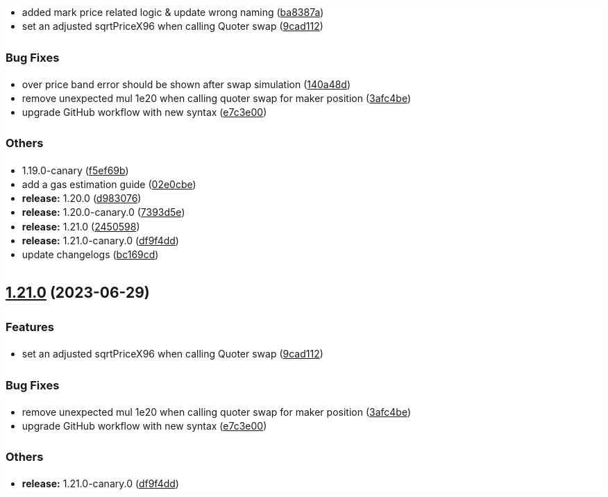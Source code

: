 * added mark price related logic & update wrong naming ([ba8387a](https://github.com/perpetual-protocol/sdk-curie/commit/ba8387a9673fec7e688bfd807100cda29aa2f608))
* set an adjusted sqrtPriceX96 when calling Quoter swap ([9cad112](https://github.com/perpetual-protocol/sdk-curie/commit/9cad1125a3ea7801b8f1588cb9777b4d4ec9269e))


### Bug Fixes

* over price band error should be shown after swap simulation ([140a48d](https://github.com/perpetual-protocol/sdk-curie/commit/140a48d2ebdd5f88847d9dfb936cbd8c38103308))
* remove unexpected mul 1e20 when calling quoter swap for maker position ([3afc4be](https://github.com/perpetual-protocol/sdk-curie/commit/3afc4be2ff58048c5f7667aa7343a0e2b13d0ec8))
* upgrade GitHub workflow with new syntax ([e7c3e00](https://github.com/perpetual-protocol/sdk-curie/commit/e7c3e00c574eb9b96e4b11b8aad82aa55cf7b03f))


### Others

* 1.19.0-canary ([f5ef69b](https://github.com/perpetual-protocol/sdk-curie/commit/f5ef69b0eea53e56e79cb04ff53c25fe794311d2))
* add a gas estimation guide ([02e0cbe](https://github.com/perpetual-protocol/sdk-curie/commit/02e0cbe1bb40b046e56df10a174a073057530c6d))
* **release:** 1.20.0 ([d983076](https://github.com/perpetual-protocol/sdk-curie/commit/d98307602ced9b1805ff6d444bd1881a69357efc))
* **release:** 1.20.0-canary.0 ([7393d5e](https://github.com/perpetual-protocol/sdk-curie/commit/7393d5e0a6e47522205d5a7eb3c742be465eb62e))
* **release:** 1.21.0 ([2450598](https://github.com/perpetual-protocol/sdk-curie/commit/2450598a8efd372026a3c0132c951d676fad463a))
* **release:** 1.21.0-canary.0 ([df9f4dd](https://github.com/perpetual-protocol/sdk-curie/commit/df9f4ddb381ae13d357a8e71f5c4ff9520a1d339))
* update changelogs ([bc169cd](https://github.com/perpetual-protocol/sdk-curie/commit/bc169cd3fbafde98ac33d4e7d51c7f97fd1d4f96))

## [1.21.0](https://github.com/perpetual-protocol/sdk-curie/compare/v1.20.0...v1.21.0) (2023-06-29)


### Features

* set an adjusted sqrtPriceX96 when calling Quoter swap ([9cad112](https://github.com/perpetual-protocol/sdk-curie/commit/9cad1125a3ea7801b8f1588cb9777b4d4ec9269e))


### Bug Fixes

* remove unexpected mul 1e20 when calling quoter swap for maker position ([3afc4be](https://github.com/perpetual-protocol/sdk-curie/commit/3afc4be2ff58048c5f7667aa7343a0e2b13d0ec8))
* upgrade GitHub workflow with new syntax ([e7c3e00](https://github.com/perpetual-protocol/sdk-curie/commit/e7c3e00c574eb9b96e4b11b8aad82aa55cf7b03f))


### Others

* **release:** 1.21.0-canary.0 ([df9f4dd](https://github.com/perpetual-protocol/sdk-curie/commit/df9f4ddb381ae13d357a8e71f5c4ff9520a1d339))
